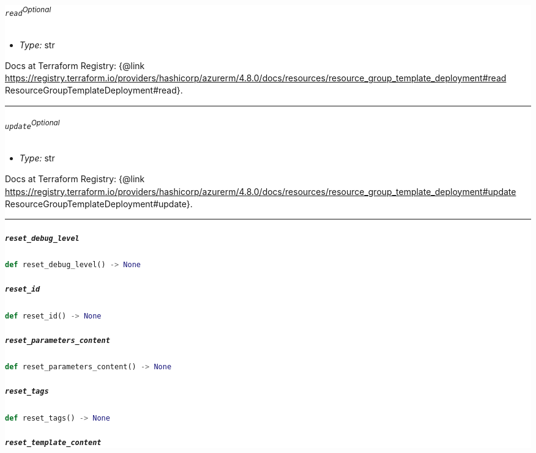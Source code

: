 ###### `read`<sup>Optional</sup> <a name="read" id="@cdktf/provider-azurerm.resourceGroupTemplateDeployment.ResourceGroupTemplateDeployment.putTimeouts.parameter.read"></a>

- *Type:* str

Docs at Terraform Registry: {@link https://registry.terraform.io/providers/hashicorp/azurerm/4.8.0/docs/resources/resource_group_template_deployment#read ResourceGroupTemplateDeployment#read}.

---

###### `update`<sup>Optional</sup> <a name="update" id="@cdktf/provider-azurerm.resourceGroupTemplateDeployment.ResourceGroupTemplateDeployment.putTimeouts.parameter.update"></a>

- *Type:* str

Docs at Terraform Registry: {@link https://registry.terraform.io/providers/hashicorp/azurerm/4.8.0/docs/resources/resource_group_template_deployment#update ResourceGroupTemplateDeployment#update}.

---

##### `reset_debug_level` <a name="reset_debug_level" id="@cdktf/provider-azurerm.resourceGroupTemplateDeployment.ResourceGroupTemplateDeployment.resetDebugLevel"></a>

```python
def reset_debug_level() -> None
```

##### `reset_id` <a name="reset_id" id="@cdktf/provider-azurerm.resourceGroupTemplateDeployment.ResourceGroupTemplateDeployment.resetId"></a>

```python
def reset_id() -> None
```

##### `reset_parameters_content` <a name="reset_parameters_content" id="@cdktf/provider-azurerm.resourceGroupTemplateDeployment.ResourceGroupTemplateDeployment.resetParametersContent"></a>

```python
def reset_parameters_content() -> None
```

##### `reset_tags` <a name="reset_tags" id="@cdktf/provider-azurerm.resourceGroupTemplateDeployment.ResourceGroupTemplateDeployment.resetTags"></a>

```python
def reset_tags() -> None
```

##### `reset_template_content` <a name="reset_template_content" id="@cdktf/provider-azurerm.resourceGroupTemplateDeployment.ResourceGroupTemplateDeployment.resetTemplateContent"></a>
